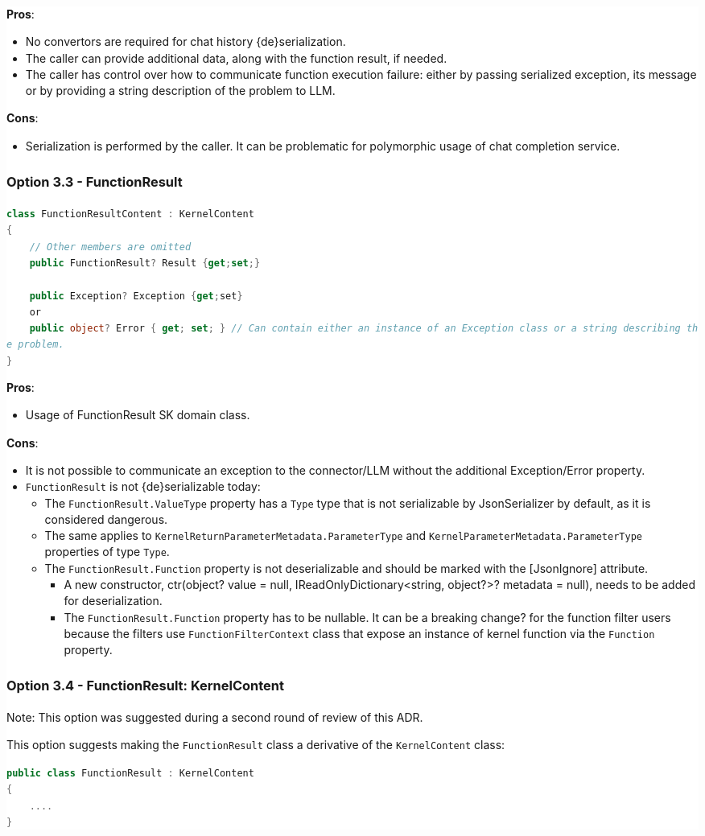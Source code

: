 **Pros**:

- No convertors are required for chat history {de}serialization.
- The caller can provide additional data, along with the function result, if needed.
- The caller has control over how to communicate function execution failure: either by passing serialized exception, its message or by providing a string description of the problem to LLM.

**Cons**:

- Serialization is performed by the caller. It can be problematic for polymorphic usage of chat completion service.

### Option 3.3 - FunctionResult

```csharp {"id":"01J6KQ4RM1MXJ3NY5T8ZB2N561"}
class FunctionResultContent : KernelContent
{
    // Other members are omitted
    public FunctionResult? Result {get;set;}

    public Exception? Exception {get;set}
    or 
    public object? Error { get; set; } // Can contain either an instance of an Exception class or a string describing the problem.
}
```

**Pros**:

- Usage of FunctionResult SK domain class.

**Cons**:

- It is not possible to communicate an exception to the connector/LLM without the additional Exception/Error property.
- `FunctionResult` is not {de}serializable today:
   * The `FunctionResult.ValueType` property has a `Type` type that is not serializable by JsonSerializer by default, as it is considered dangerous.
   * The same applies to `KernelReturnParameterMetadata.ParameterType` and `KernelParameterMetadata.ParameterType` properties of type `Type`.
   * The `FunctionResult.Function` property is not deserializable and should be marked with the [JsonIgnore] attribute.
      * A new constructor, ctr(object? value = null, IReadOnlyDictionary<string, object?>? metadata = null), needs to be added for deserialization.
      * The `FunctionResult.Function` property has to be nullable. It can be a breaking change? for the function filter users because the filters use `FunctionFilterContext` class that expose an instance of kernel function via the `Function` property.

### Option 3.4 - FunctionResult: KernelContent

Note: This option was suggested during a second round of review of this ADR.

This option suggests making the `FunctionResult` class a derivative of the `KernelContent` class:

```csharp {"id":"01J6KQ4RM1MXJ3NY5T921DEF84"}
public class FunctionResult : KernelContent
{
    ....
}
```
